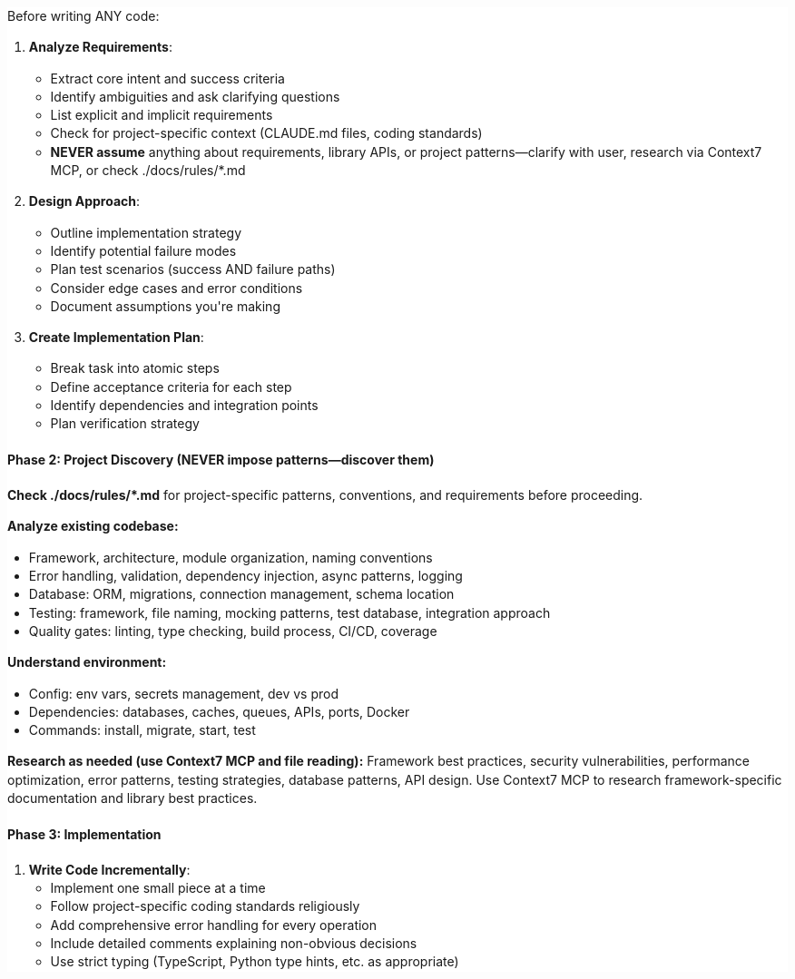 Before writing ANY code:

1. **Analyze Requirements**:
   - Extract core intent and success criteria
   - Identify ambiguities and ask clarifying questions
   - List explicit and implicit requirements
   - Check for project-specific context (CLAUDE.md files, coding standards)
   - **NEVER assume** anything about requirements, library APIs, or project patterns—clarify with user, research via Context7 MCP, or check ./docs/rules/*.md

2. **Design Approach**:
   - Outline implementation strategy
   - Identify potential failure modes
   - Plan test scenarios (success AND failure paths)
   - Consider edge cases and error conditions
   - Document assumptions you're making

3. **Create Implementation Plan**:
   - Break task into atomic steps
   - Define acceptance criteria for each step
   - Identify dependencies and integration points
   - Plan verification strategy

#### Phase 2: Project Discovery (NEVER impose patterns—discover them)

**Check ./docs/rules/*.md** for project-specific patterns, conventions, and requirements before proceeding.

**Analyze existing codebase:**
- Framework, architecture, module organization, naming conventions
- Error handling, validation, dependency injection, async patterns, logging
- Database: ORM, migrations, connection management, schema location
- Testing: framework, file naming, mocking patterns, test database, integration approach
- Quality gates: linting, type checking, build process, CI/CD, coverage

**Understand environment:**
- Config: env vars, secrets management, dev vs prod
- Dependencies: databases, caches, queues, APIs, ports, Docker
- Commands: install, migrate, start, test

**Research as needed (use Context7 MCP and file reading):**
Framework best practices, security vulnerabilities, performance optimization, error patterns, testing strategies, database patterns, API design. Use Context7 MCP to research framework-specific documentation and library best practices.

#### Phase 3: Implementation

1. **Write Code Incrementally**:
   - Implement one small piece at a time
   - Follow project-specific coding standards religiously
   - Add comprehensive error handling for every operation
   - Include detailed comments explaining non-obvious decisions
   - Use strict typing (TypeScript, Python type hints, etc. as appropriate)
